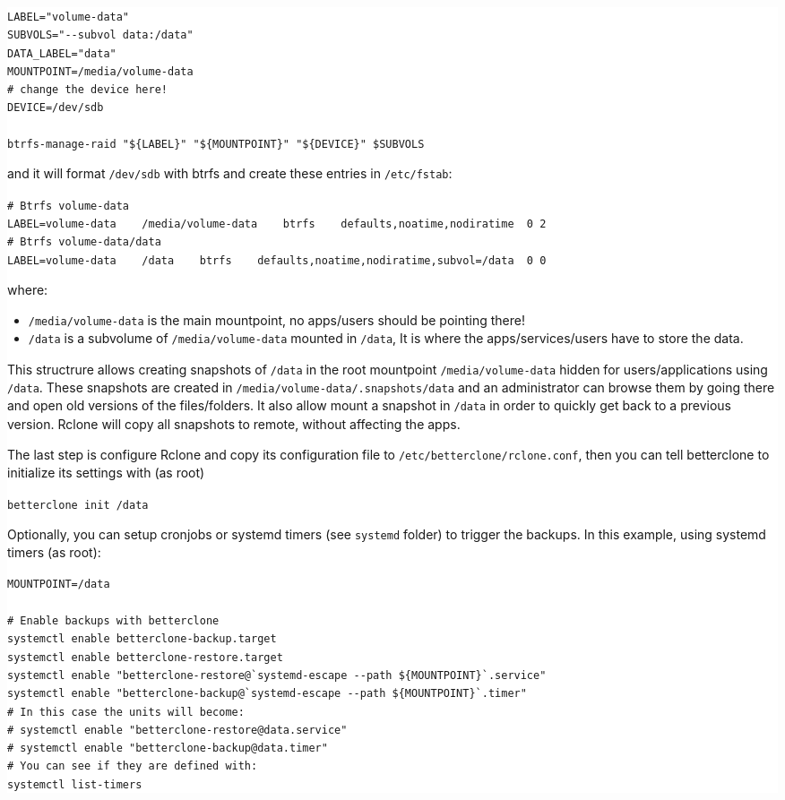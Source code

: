 ```
LABEL="volume-data"
SUBVOLS="--subvol data:/data"
DATA_LABEL="data"
MOUNTPOINT=/media/volume-data
# change the device here!
DEVICE=/dev/sdb

btrfs-manage-raid "${LABEL}" "${MOUNTPOINT}" "${DEVICE}" $SUBVOLS
```

and it will format `/dev/sdb` with btrfs and create these entries in `/etc/fstab`:

```
# Btrfs volume-data
LABEL=volume-data    /media/volume-data    btrfs    defaults,noatime,nodiratime  0 2
# Btrfs volume-data/data
LABEL=volume-data    /data    btrfs    defaults,noatime,nodiratime,subvol=/data  0 0
```

where:

* `/media/volume-data` is the main mountpoint, no apps/users should be pointing there!
* `/data` is a subvolume of `/media/volume-data` mounted in `/data`, It is where the
   apps/services/users have to store the data.


This structrure allows creating snapshots of `/data` in the root mountpoint
`/media/volume-data` hidden for users/applications using `/data`. These snapshots
are created in `/media/volume-data/.snapshots/data` and an administrator
can browse them by going there and open old versions of the files/folders. It
also allow mount a snapshot in `/data` in order to quickly get back to a previous
version. Rclone will copy all snapshots to remote, without affecting the apps.


The last step is configure Rclone and copy its configuration file to
`/etc/betterclone/rclone.conf`, then you can tell betterclone to initialize its
settings with (as root)

```
betterclone init /data
```

Optionally, you can setup cronjobs or systemd timers (see `systemd` folder) to
trigger the backups. In this example, using systemd timers (as root):

```
MOUNTPOINT=/data

# Enable backups with betterclone
systemctl enable betterclone-backup.target
systemctl enable betterclone-restore.target
systemctl enable "betterclone-restore@`systemd-escape --path ${MOUNTPOINT}`.service"
systemctl enable "betterclone-backup@`systemd-escape --path ${MOUNTPOINT}`.timer"
# In this case the units will become:
# systemctl enable "betterclone-restore@data.service"
# systemctl enable "betterclone-backup@data.timer"
# You can see if they are defined with:
systemctl list-timers
```
